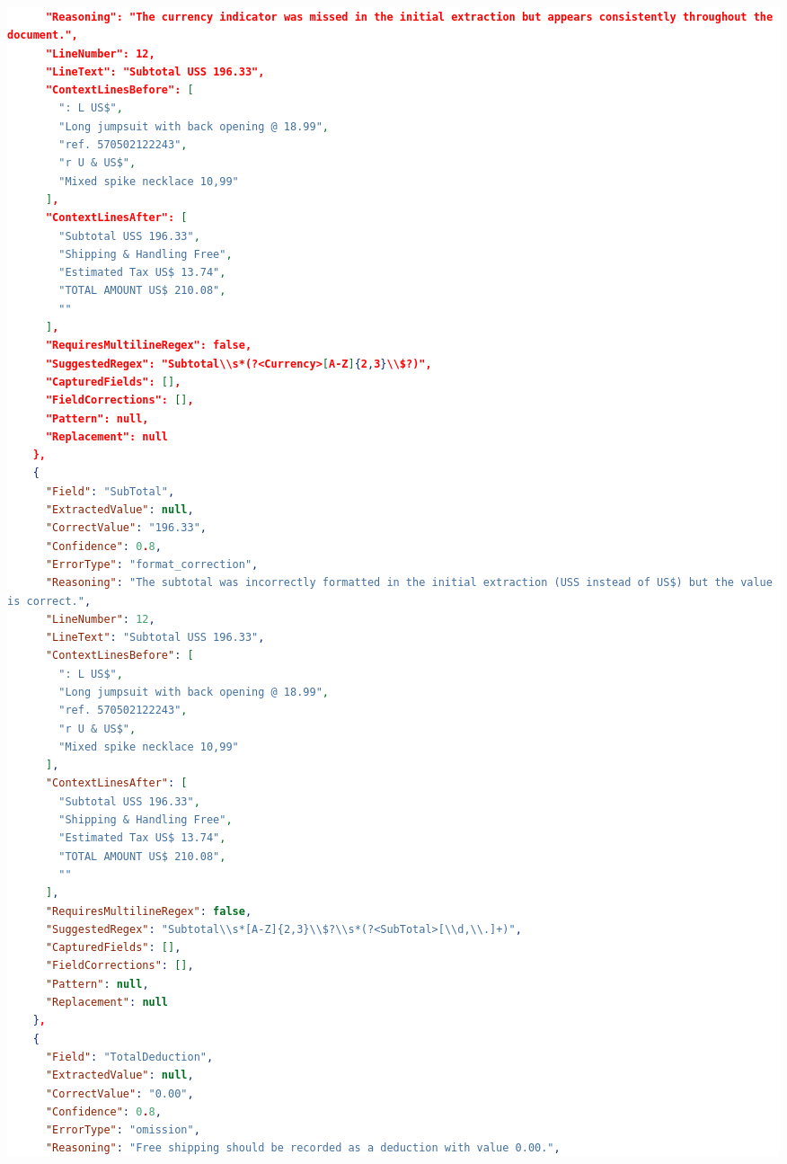 ```json
      "Reasoning": "The currency indicator was missed in the initial extraction but appears consistently throughout the document.",
      "LineNumber": 12,
      "LineText": "Subtotal USS 196.33",
      "ContextLinesBefore": [
        ": L US$",
        "Long jumpsuit with back opening @ 18.99",
        "ref. 570502122243",
        "r U & US$",
        "Mixed spike necklace 10,99"
      ],
      "ContextLinesAfter": [
        "Subtotal USS 196.33",
        "Shipping & Handling Free",
        "Estimated Tax US$ 13.74",
        "TOTAL AMOUNT US$ 210.08",
        ""
      ],
      "RequiresMultilineRegex": false,
      "SuggestedRegex": "Subtotal\\s*(?<Currency>[A-Z]{2,3}\\$?)",
      "CapturedFields": [],
      "FieldCorrections": [],
      "Pattern": null,
      "Replacement": null
    },
    {
      "Field": "SubTotal",
      "ExtractedValue": null,
      "CorrectValue": "196.33",
      "Confidence": 0.8,
      "ErrorType": "format_correction",
      "Reasoning": "The subtotal was incorrectly formatted in the initial extraction (USS instead of US$) but the value is correct.",
      "LineNumber": 12,
      "LineText": "Subtotal USS 196.33",
      "ContextLinesBefore": [
        ": L US$",
        "Long jumpsuit with back opening @ 18.99",
        "ref. 570502122243",
        "r U & US$",
        "Mixed spike necklace 10,99"
      ],
      "ContextLinesAfter": [
        "Subtotal USS 196.33",
        "Shipping & Handling Free",
        "Estimated Tax US$ 13.74",
        "TOTAL AMOUNT US$ 210.08",
        ""
      ],
      "RequiresMultilineRegex": false,
      "SuggestedRegex": "Subtotal\\s*[A-Z]{2,3}\\$?\\s*(?<SubTotal>[\\d,\\.]+)",
      "CapturedFields": [],
      "FieldCorrections": [],
      "Pattern": null,
      "Replacement": null
    },
    {
      "Field": "TotalDeduction",
      "ExtractedValue": null,
      "CorrectValue": "0.00",
      "Confidence": 0.8,
      "ErrorType": "omission",
      "Reasoning": "Free shipping should be recorded as a deduction with value 0.00.",
```